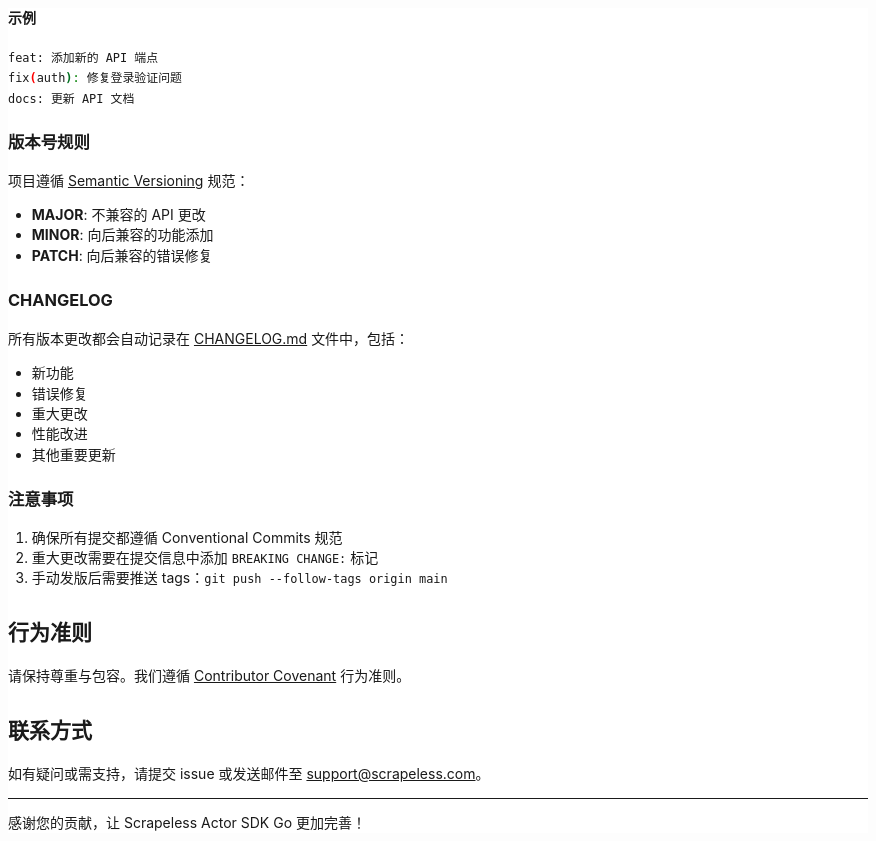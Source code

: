 #### 示例

```bash
feat: 添加新的 API 端点
fix(auth): 修复登录验证问题
docs: 更新 API 文档
```

### 版本号规则

项目遵循 [Semantic Versioning](https://semver.org/) 规范：

- **MAJOR**: 不兼容的 API 更改
- **MINOR**: 向后兼容的功能添加
- **PATCH**: 向后兼容的错误修复

### CHANGELOG

所有版本更改都会自动记录在 [CHANGELOG.md](./CHANGELOG.md) 文件中，包括：

- 新功能
- 错误修复
- 重大更改
- 性能改进
- 其他重要更新

### 注意事项

1. 确保所有提交都遵循 Conventional Commits 规范
2. 重大更改需要在提交信息中添加 `BREAKING CHANGE:` 标记
3. 手动发版后需要推送 tags：`git push --follow-tags origin main`

## 行为准则

请保持尊重与包容。我们遵循 [Contributor Covenant](https://www.contributor-covenant.org/) 行为准则。

## 联系方式

如有疑问或需支持，请提交 issue 或发送邮件至 [support@scrapeless.com](mailto:support@scrapeless.com)。

---

感谢您的贡献，让 Scrapeless Actor SDK Go 更加完善！ 

        